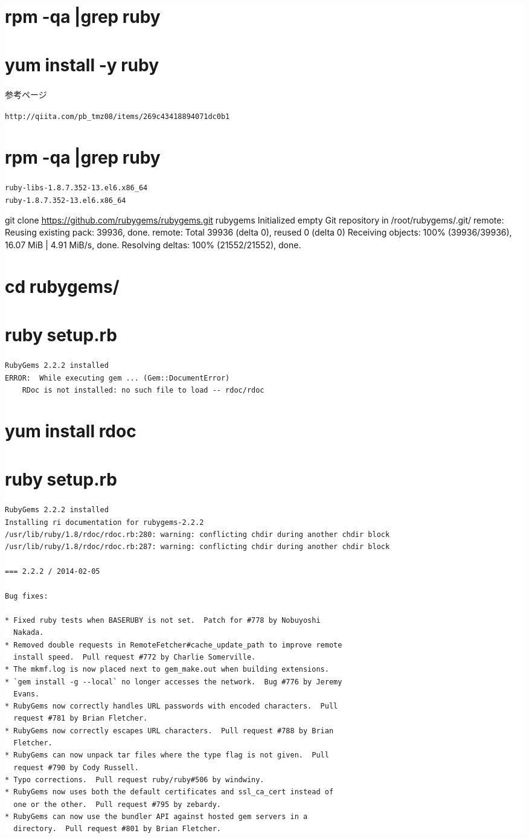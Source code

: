 # rpm -qa |grep ruby

# yum install -y ruby


参考ページ

	
	http://qiita.com/pb_tmz08/items/269c43418894071dc0b1


# rpm -qa |grep ruby
	ruby-libs-1.8.7.352-13.el6.x86_64
	ruby-1.8.7.352-13.el6.x86_64


git clone https://github.com/rubygems/rubygems.git rubygems
	Initialized empty Git repository in /root/rubygems/.git/
	remote: Reusing existing pack: 39936, done.
	remote: Total 39936 (delta 0), reused 0 (delta 0)
	Receiving objects: 100% (39936/39936), 16.07 MiB | 4.91 MiB/s, done.
	Resolving deltas: 100% (21552/21552), done.

# cd rubygems/

# ruby setup.rb
	RubyGems 2.2.2 installed
	ERROR:  While executing gem ... (Gem::DocumentError)
    	RDoc is not installed: no such file to load -- rdoc/rdoc

# yum install rdoc

# ruby setup.rb
	RubyGems 2.2.2 installed
	Installing ri documentation for rubygems-2.2.2
	/usr/lib/ruby/1.8/rdoc/rdoc.rb:280: warning: conflicting chdir during another chdir block
	/usr/lib/ruby/1.8/rdoc/rdoc.rb:287: warning: conflicting chdir during another chdir block

	=== 2.2.2 / 2014-02-05

	Bug fixes:

	* Fixed ruby tests when BASERUBY is not set.  Patch for #778 by Nobuyoshi
	  Nakada.
	* Removed double requests in RemoteFetcher#cache_update_path to improve remote
	  install speed.  Pull request #772 by Charlie Somerville.
	* The mkmf.log is now placed next to gem_make.out when building extensions.
	* `gem install -g --local` no longer accesses the network.  Bug #776 by Jeremy
	  Evans.
	* RubyGems now correctly handles URL passwords with encoded characters.  Pull
	  request #781 by Brian Fletcher.
	* RubyGems now correctly escapes URL characters.  Pull request #788 by Brian
	  Fletcher.
	* RubyGems can now unpack tar files where the type flag is not given.  Pull
	  request #790 by Cody Russell.
	* Typo corrections.  Pull request ruby/ruby#506 by windwiny.
	* RubyGems now uses both the default certificates and ssl_ca_cert instead of
	  one or the other.  Pull request #795 by zebardy.
	* RubyGems can now use the bundler API against hosted gem servers in a
	  directory.  Pull request #801 by Brian Fletcher.